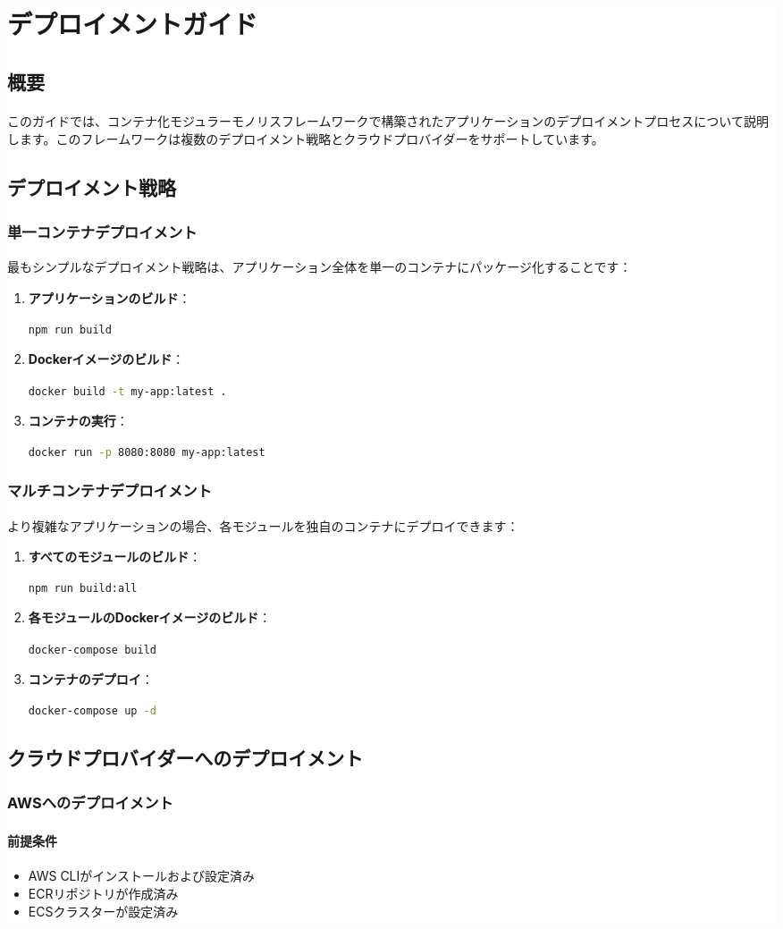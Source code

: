 # デプロイメントガイド

## 概要

このガイドでは、コンテナ化モジュラーモノリスフレームワークで構築されたアプリケーションのデプロイメントプロセスについて説明します。このフレームワークは複数のデプロイメント戦略とクラウドプロバイダーをサポートしています。

## デプロイメント戦略

### 単一コンテナデプロイメント

最もシンプルなデプロイメント戦略は、アプリケーション全体を単一のコンテナにパッケージ化することです：

1. **アプリケーションのビルド**：
   ```bash
   npm run build
   ```

2. **Dockerイメージのビルド**：
   ```bash
   docker build -t my-app:latest .
   ```

3. **コンテナの実行**：
   ```bash
   docker run -p 8080:8080 my-app:latest
   ```

### マルチコンテナデプロイメント

より複雑なアプリケーションの場合、各モジュールを独自のコンテナにデプロイできます：

1. **すべてのモジュールのビルド**：
   ```bash
   npm run build:all
   ```

2. **各モジュールのDockerイメージのビルド**：
   ```bash
   docker-compose build
   ```

3. **コンテナのデプロイ**：
   ```bash
   docker-compose up -d
   ```

## クラウドプロバイダーへのデプロイメント

### AWSへのデプロイメント

#### 前提条件
- AWS CLIがインストールおよび設定済み
- ECRリポジトリが作成済み
- ECSクラスターが設定済み
